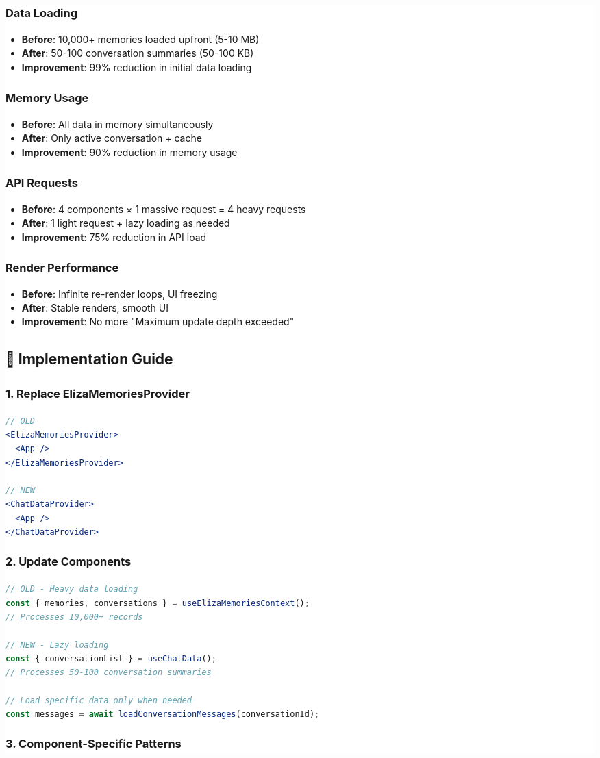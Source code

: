 ### **Data Loading**
- **Before**: 10,000+ memories loaded upfront (5-10 MB)
- **After**: 50-100 conversation summaries (50-100 KB)
- **Improvement**: 99% reduction in initial data loading

### **Memory Usage**
- **Before**: All data in memory simultaneously
- **After**: Only active conversation + cache
- **Improvement**: 90% reduction in memory usage

### **API Requests**
- **Before**: 4 components × 1 massive request = 4 heavy requests
- **After**: 1 light request + lazy loading as needed
- **Improvement**: 75% reduction in API load

### **Render Performance**
- **Before**: Infinite re-render loops, UI freezing
- **After**: Stable renders, smooth UI
- **Improvement**: No more "Maximum update depth exceeded"

## 🔧 Implementation Guide

### **1. Replace ElizaMemoriesProvider**
```jsx
// OLD
<ElizaMemoriesProvider>
  <App />
</ElizaMemoriesProvider>

// NEW
<ChatDataProvider>
  <App />
</ChatDataProvider>
```

### **2. Update Components**
```jsx
// OLD - Heavy data loading
const { memories, conversations } = useElizaMemoriesContext();
// Processes 10,000+ records

// NEW - Lazy loading
const { conversationList } = useChatData();
// Processes 50-100 conversation summaries

// Load specific data only when needed
const messages = await loadConversationMessages(conversationId);
```

### **3. Component-Specific Patterns**
